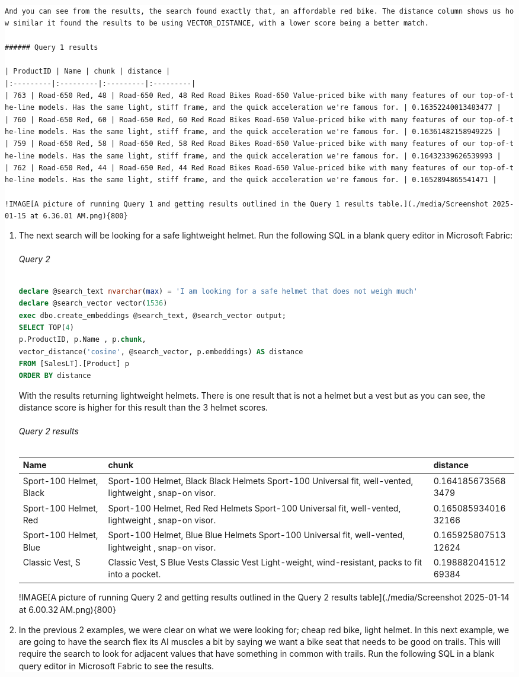     And you can see from the results, the search found exactly that, an affordable red bike. The distance column shows us how similar it found the results to be using VECTOR_DISTANCE, with a lower score being a better match.

    ###### Query 1 results

    | ProductID | Name | chunk | distance |
    |:---------|:---------|:---------|:---------|
    | 763 | Road-650 Red, 48 | Road-650 Red, 48 Red Road Bikes Road-650 Value-priced bike with many features of our top-of-the-line models. Has the same light, stiff frame, and the quick acceleration we're famous for. | 0.16352240013483477 |
    | 760 | Road-650 Red, 60 | Road-650 Red, 60 Red Road Bikes Road-650 Value-priced bike with many features of our top-of-the-line models. Has the same light, stiff frame, and the quick acceleration we're famous for. | 0.16361482158949225 |
    | 759 | Road-650 Red, 58 | Road-650 Red, 58 Red Road Bikes Road-650 Value-priced bike with many features of our top-of-the-line models. Has the same light, stiff frame, and the quick acceleration we're famous for. | 0.16432339626539993 |
    | 762 | Road-650 Red, 44 | Road-650 Red, 44 Red Road Bikes Road-650 Value-priced bike with many features of our top-of-the-line models. Has the same light, stiff frame, and the quick acceleration we're famous for. | 0.1652894865541471 |

    !IMAGE[A picture of running Query 1 and getting results outlined in the Query 1 results table.](./media/Screenshot 2025-01-15 at 6.36.01 AM.png){800}

1. The next search will be looking for a safe lightweight helmet. Run the following SQL in a blank query editor in Microsoft Fabric:

    ###### Query 2

    ```SQL
    declare @search_text nvarchar(max) = 'I am looking for a safe helmet that does not weigh much'
    declare @search_vector vector(1536)
    exec dbo.create_embeddings @search_text, @search_vector output;
    SELECT TOP(4) 
    p.ProductID, p.Name , p.chunk,
    vector_distance('cosine', @search_vector, p.embeddings) AS distance
    FROM [SalesLT].[Product] p
    ORDER BY distance
    ```

    With the results returning lightweight helmets. There is one result that is not a helmet but a vest but as you can see, the distance score is higher for this result than the 3 helmet scores.

    ###### Query 2 results

    | Name | chunk | distance |
    |:---------|:---------|:---------|
    | Sport-100 Helmet, Black | Sport-100 Helmet, Black Black Helmets Sport-100 Universal fit, well-vented, lightweight , snap-on visor. | 0.1641856735683479 |
    | Sport-100 Helmet, Red |Sport-100 Helmet, Red Red Helmets Sport-100 Universal fit, well-vented, lightweight , snap-on visor. | 0.16508593401632166 |
    | Sport-100 Helmet, Blue |Sport-100 Helmet, Blue Blue Helmets Sport-100 Universal fit, well-vented, lightweight , snap-on visor. | 0.16592580751312624 |
    | Classic Vest, S | Classic Vest, S Blue Vests Classic Vest Light-weight, wind-resistant, packs to fit into a pocket. | 0.19888204151269384 |


    !IMAGE[A picture of running Query 2 and getting results outlined in the Query 2 results table](./media/Screenshot 2025-01-14 at 6.00.32 AM.png){800}

1. In the previous 2 examples, we were clear on what we were looking for; cheap red bike, light helmet. In this next example, we are going to have the search flex its AI muscles a bit by saying we want a bike seat that needs to be good on trails. This will require the search to look for adjacent values that have something in common with trails. Run the following SQL in a blank query editor in Microsoft Fabric to see the results.
